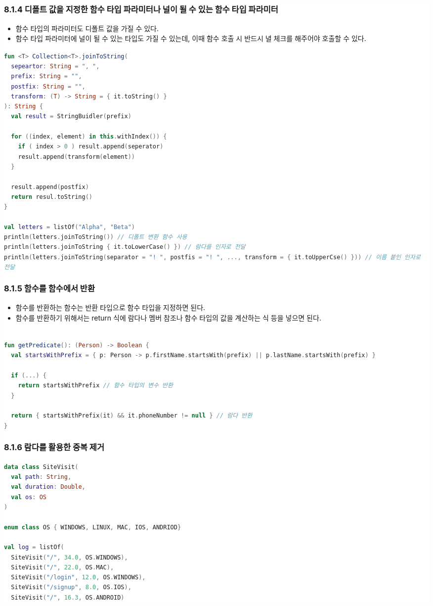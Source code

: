 ### 8.1.4 디폴트 값을 지정한 함수 타입 파라미터나 널이 될 수 있는 함수 타입 파라미터

- 함수 타입의 파라미터도 디폴트 값을 가질 수 있다.
- 함수 타입 파라미터에 널이 될 수 있는 타입도 가질 수 있는데, 이때 함수 호출 시 반드시 녈 체크를 해주어야 호출할 수 있다.

```kotlin
fun <T> Collection<T>.joinToString(
  sepeartor: String = ", ",
  prefix: String = "",
  postfix: String = "",
  transform: (T) -> String = { it.toString() }
): String {
  val result = StringBuidler(prefix)

  for ((index, element) in this.withIndex()) {
    if ( index > 0 ) result.append(seperator)
    result.append(transform(element))
  }

  result.append(postfix)
  return resul.toString()
}

val letters = listOf("Alpha", "Beta")
println(letters.joinToString()) // 디폴트 변환 함수 사용
println(letters.joinToString { it.toLowerCase() }) // 람다를 인자로 전달
println(letters.joinToString(separator = "! ", postfis = "! ", ..., transform = { it.toUpperCse() })) // 이름 붙인 인자로 전달
```

### 8.1.5 함수를 함수에서 반환

- 함수를 반환하는 함수는 반환 타입으로 함수 타입을 지정하면 된다.
- 함수를 반환하기 위해서는 return 식에 람다나 멤버 참조나 함수 타입의 값을 계산하는 식 등을 넣으면 된다.

```kotlin

fun getPredicate(): (Person) -> Boolean {
  val startsWithPrefix = { p: Person -> p.firstName.startsWith(prefix) || p.lastName.startsWith(prefix) }

  if (...) {
    return startsWithPrefix // 함수 타입의 변수 반환
  }

  return { startsWithPrefix(it) && it.phoneNumber != null } // 람다 반환
}
```

### 8.1.6 람다를 활용한 중복 제거

```kotlin
data class SiteVisit(
  val path: String,
  val duration: Double,
  val os: OS
)

enum class OS { WINDOWS, LINUX, MAC, IOS, ANDRIOD}

val log = listOf(
  SiteVisit("/", 34.0, OS.WINDOWS),
  SiteVisit("/", 22.0, OS.MAC),
  SiteVisit("/login", 12.0, OS.WINDOWS),
  SiteVisit("/signup", 8.0, OS.IOS),
  SiteVisit("/", 16.3, OS.ANDROID)
```